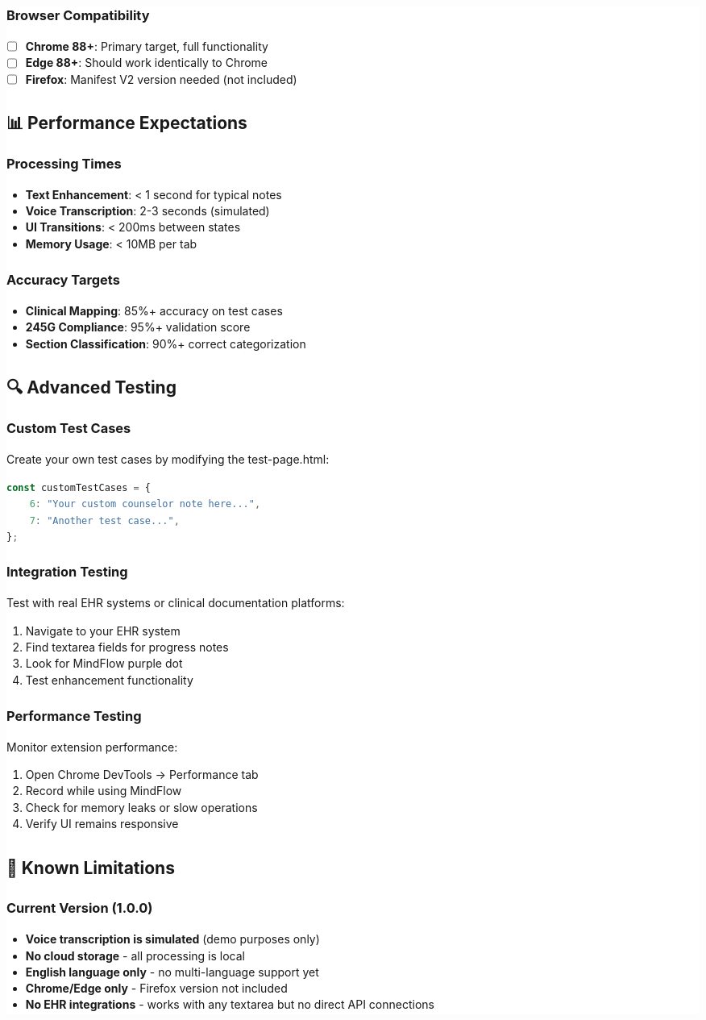 ### Browser Compatibility
- [ ] **Chrome 88+**: Primary target, full functionality
- [ ] **Edge 88+**: Should work identically to Chrome
- [ ] **Firefox**: Manifest V2 version needed (not included)

## 📊 Performance Expectations

### Processing Times
- **Text Enhancement**: < 1 second for typical notes
- **Voice Transcription**: 2-3 seconds (simulated)
- **UI Transitions**: < 200ms between states
- **Memory Usage**: < 10MB per tab

### Accuracy Targets
- **Clinical Mapping**: 85%+ accuracy on test cases
- **245G Compliance**: 95%+ validation score
- **Section Classification**: 90%+ correct categorization

## 🔍 Advanced Testing

### Custom Test Cases
Create your own test cases by modifying the test-page.html:

```javascript
const customTestCases = {
    6: "Your custom counselor note here...",
    7: "Another test case...",
};
```

### Integration Testing
Test with real EHR systems or clinical documentation platforms:
1. Navigate to your EHR system
2. Find textarea fields for progress notes
3. Look for MindFlow purple dot
4. Test enhancement functionality

### Performance Testing
Monitor extension performance:
1. Open Chrome DevTools → Performance tab
2. Record while using MindFlow
3. Check for memory leaks or slow operations
4. Verify UI remains responsive

## 🚨 Known Limitations

### Current Version (1.0.0)
- **Voice transcription is simulated** (demo purposes only)
- **No cloud storage** - all processing is local
- **English language only** - no multi-language support yet
- **Chrome/Edge only** - Firefox version not included
- **No EHR integrations** - works with any textarea but no direct API connections
